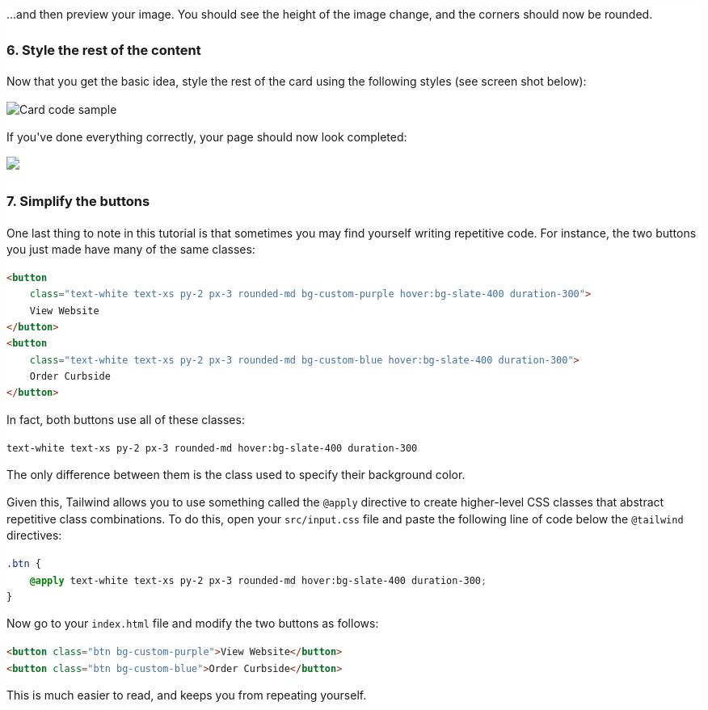 ...and then preview your image. You should see the height of the image change, and the corners should now be rounded.

### 6. Style the rest of the content
Now that you get the basic idea, style the rest of the card using the following styles (see screen shot below):

<img class="large frame" src="/spring2025/assets/images/tutorials/tutorial04/the-rest.png" alt="Card code sample" />

If you've done everything correctly, your page should now look completed:

<img class="medium frame" src="/spring2025/assets/images/tutorials/tutorial04/tailwind-screenshot.png" />


### 7. Simplify the buttons
One last thing to note in this tutorial is that sometimes you may find yourself writing repetitive code. For instance, the two buttons you just made have many of the same classes:

```html
<button
    class="text-white text-xs py-2 px-3 rounded-md bg-custom-purple hover:bg-slate-400 duration-300">
    View Website
</button>
<button
    class="text-white text-xs py-2 px-3 rounded-md bg-custom-blue hover:bg-slate-400 duration-300">
    Order Curbside
</button>
```

In fact, both buttons use all of these classes: 

```
text-white text-xs py-2 px-3 rounded-md hover:bg-slate-400 duration-300
```

The only difference between them is the class used to specify their background color.

Given this, Tailwind allows you to use something called the `@apply` directive to create higher-level CSS classes that abstract repetitive class combinations. To do this, open your `src/input.css` file and paste the following line of code below the `@tailwind` directives:

```css
.btn {
    @apply text-white text-xs py-2 px-3 rounded-md hover:bg-slate-400 duration-300;
}
```

Now go to your `index.html` file and modify the two buttons as follows:

```html
<button class="btn bg-custom-purple">View Website</button>
<button class="btn bg-custom-blue">Order Curbside</button>
```

This is much easier to read, and keeps you from repeating yourself.
